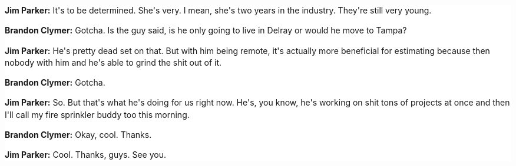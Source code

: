 **Jim Parker:**
It's to be determined. She's very. I mean, she's two years in the industry. They're still very young. 

**Brandon Clymer:**
Gotcha. Is the guy said, is he only going to live in Delray or would he move to Tampa? 

**Jim Parker:**
He's pretty dead set on that. But with him being remote, it's actually more beneficial for estimating because then nobody with him and he's able to grind the shit out of it. 

**Brandon Clymer:**
Gotcha. 

**Jim Parker:**
So. But that's what he's doing for us right now. He's, you know, he's working on shit tons of projects at once and then I'll call my fire sprinkler buddy too this morning. 

**Brandon Clymer:**
Okay, cool. Thanks. 

**Jim Parker:**
Cool. Thanks, guys. See you. 